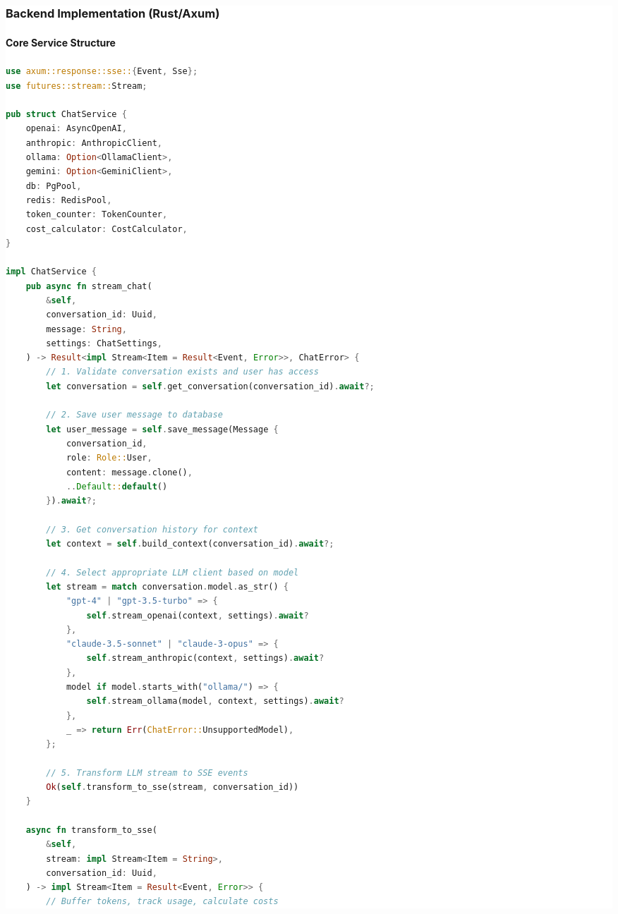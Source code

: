 ### Backend Implementation (Rust/Axum)

#### Core Service Structure
```rust
use axum::response::sse::{Event, Sse};
use futures::stream::Stream;

pub struct ChatService {
    openai: AsyncOpenAI,
    anthropic: AnthropicClient,
    ollama: Option<OllamaClient>,
    gemini: Option<GeminiClient>,
    db: PgPool,
    redis: RedisPool,
    token_counter: TokenCounter,
    cost_calculator: CostCalculator,
}

impl ChatService {
    pub async fn stream_chat(
        &self,
        conversation_id: Uuid,
        message: String,
        settings: ChatSettings,
    ) -> Result<impl Stream<Item = Result<Event, Error>>, ChatError> {
        // 1. Validate conversation exists and user has access
        let conversation = self.get_conversation(conversation_id).await?;
        
        // 2. Save user message to database
        let user_message = self.save_message(Message {
            conversation_id,
            role: Role::User,
            content: message.clone(),
            ..Default::default()
        }).await?;
        
        // 3. Get conversation history for context
        let context = self.build_context(conversation_id).await?;
        
        // 4. Select appropriate LLM client based on model
        let stream = match conversation.model.as_str() {
            "gpt-4" | "gpt-3.5-turbo" => {
                self.stream_openai(context, settings).await?
            },
            "claude-3.5-sonnet" | "claude-3-opus" => {
                self.stream_anthropic(context, settings).await?
            },
            model if model.starts_with("ollama/") => {
                self.stream_ollama(model, context, settings).await?
            },
            _ => return Err(ChatError::UnsupportedModel),
        };
        
        // 5. Transform LLM stream to SSE events
        Ok(self.transform_to_sse(stream, conversation_id))
    }
    
    async fn transform_to_sse(
        &self,
        stream: impl Stream<Item = String>,
        conversation_id: Uuid,
    ) -> impl Stream<Item = Result<Event, Error>> {
        // Buffer tokens, track usage, calculate costs
```